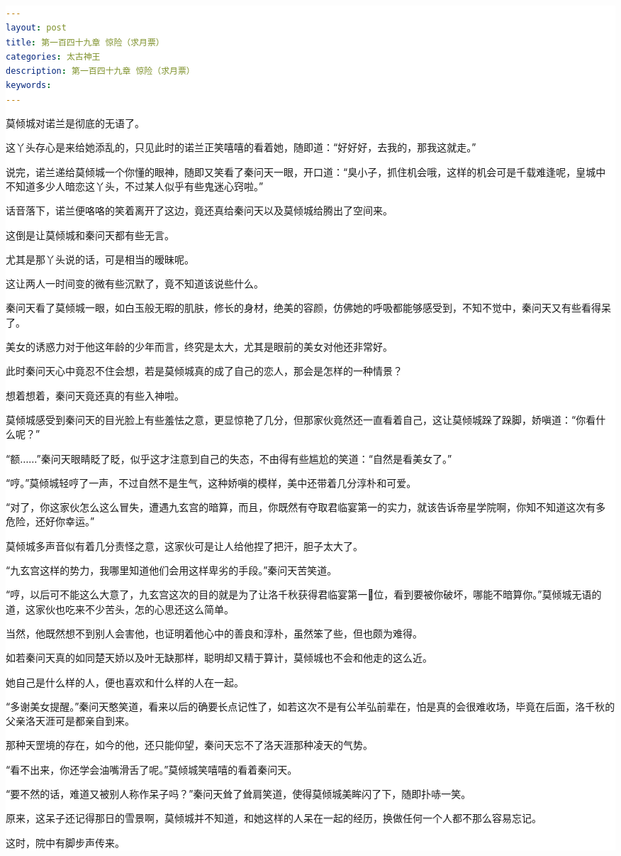 ```yaml
---
layout: post
title: 第一百四十九章 惊险（求月票）
categories: 太古神王
description: 第一百四十九章 惊险（求月票）
keywords:
---
```


莫倾城对诺兰是彻底的无语了。

这丫头存心是来给她添乱的，只见此时的诺兰正笑嘻嘻的看着她，随即道：“好好好，去我的，那我这就走。”

说完，诺兰递给莫倾城一个你懂的眼神，随即又笑看了秦问天一眼，开口道：“臭小子，抓住机会哦，这样的机会可是千载难逢呢，皇城中不知道多少人暗恋这丫头，不过某人似乎有些鬼迷心窍啦。”

话音落下，诺兰便咯咯的笑着离开了这边，竟还真给秦问天以及莫倾城给腾出了空间来。

这倒是让莫倾城和秦问天都有些无言。

尤其是那丫头说的话，可是相当的暧昧呢。

这让两人一时间变的微有些沉默了，竟不知道该说些什么。

秦问天看了莫倾城一眼，如白玉般无暇的肌肤，修长的身材，绝美的容颜，仿佛她的呼吸都能够感受到，不知不觉中，秦问天又有些看得呆了。

美女的诱惑力对于他这年龄的少年而言，终究是太大，尤其是眼前的美女对他还非常好。

此时秦问天心中竟忍不住会想，若是莫倾城真的成了自己的恋人，那会是怎样的一种情景？

想着想着，秦问天竟还真的有些入神啦。

莫倾城感受到秦问天的目光脸上有些羞怯之意，更显惊艳了几分，但那家伙竟然还一直看着自己，这让莫倾城跺了跺脚，娇嗔道：“你看什么呢？”

“额……”秦问天眼睛眨了眨，似乎这才注意到自己的失态，不由得有些尴尬的笑道：“自然是看美女了。”

“哼。”莫倾城轻哼了一声，不过自然不是生气，这种娇嗔的模样，美中还带着几分淳朴和可爱。

“对了，你这家伙怎么这么冒失，遭遇九玄宫的暗算，而且，你既然有夺取君临宴第一的实力，就该告诉帝星学院啊，你知不知道这次有多危险，还好你幸运。”

莫倾城多声音似有着几分责怪之意，这家伙可是让人给他捏了把汗，胆子太大了。

“九玄宫这样的势力，我哪里知道他们会用这样卑劣的手段。”秦问天苦笑道。

“哼，以后可不能这么大意了，九玄宫这次的目的就是为了让洛千秋获得君临宴第一位，看到要被你破坏，哪能不暗算你。”莫倾城无语的道，这家伙也吃来不少苦头，怎的心思还这么简单。

当然，他既然想不到别人会害他，也证明着他心中的善良和淳朴，虽然笨了些，但也颇为难得。

如若秦问天真的如同楚天娇以及叶无缺那样，聪明却又精于算计，莫倾城也不会和他走的这么近。

她自己是什么样的人，便也喜欢和什么样的人在一起。

“多谢美女提醒。”秦问天憨笑道，看来以后的确要长点记性了，如若这次不是有公羊弘前辈在，怕是真的会很难收场，毕竟在后面，洛千秋的父亲洛天涯可是都亲自到来。

那种天罡境的存在，如今的他，还只能仰望，秦问天忘不了洛天涯那种凌天的气势。

“看不出来，你还学会油嘴滑舌了呢。”莫倾城笑嘻嘻的看着秦问天。

“要不然的话，难道又被别人称作呆子吗？”秦问天耸了耸肩笑道，使得莫倾城美眸闪了下，随即扑哧一笑。

原来，这呆子还记得那日的雪景啊，莫倾城并不知道，和她这样的人呆在一起的经历，换做任何一个人都不那么容易忘记。

这时，院中有脚步声传来。
